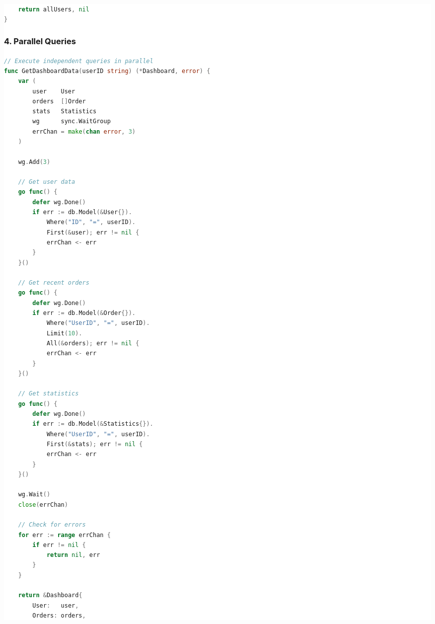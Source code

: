 ```go
    return allUsers, nil
}
```

### 4. Parallel Queries

```go
// Execute independent queries in parallel
func GetDashboardData(userID string) (*Dashboard, error) {
    var (
        user    User
        orders  []Order
        stats   Statistics
        wg      sync.WaitGroup
        errChan = make(chan error, 3)
    )
    
    wg.Add(3)
    
    // Get user data
    go func() {
        defer wg.Done()
        if err := db.Model(&User{}).
            Where("ID", "=", userID).
            First(&user); err != nil {
            errChan <- err
        }
    }()
    
    // Get recent orders
    go func() {
        defer wg.Done()
        if err := db.Model(&Order{}).
            Where("UserID", "=", userID).
            Limit(10).
            All(&orders); err != nil {
            errChan <- err
        }
    }()
    
    // Get statistics
    go func() {
        defer wg.Done()
        if err := db.Model(&Statistics{}).
            Where("UserID", "=", userID).
            First(&stats); err != nil {
            errChan <- err
        }
    }()
    
    wg.Wait()
    close(errChan)
    
    // Check for errors
    for err := range errChan {
        if err != nil {
            return nil, err
        }
    }
    
    return &Dashboard{
        User:   user,
        Orders: orders,
```